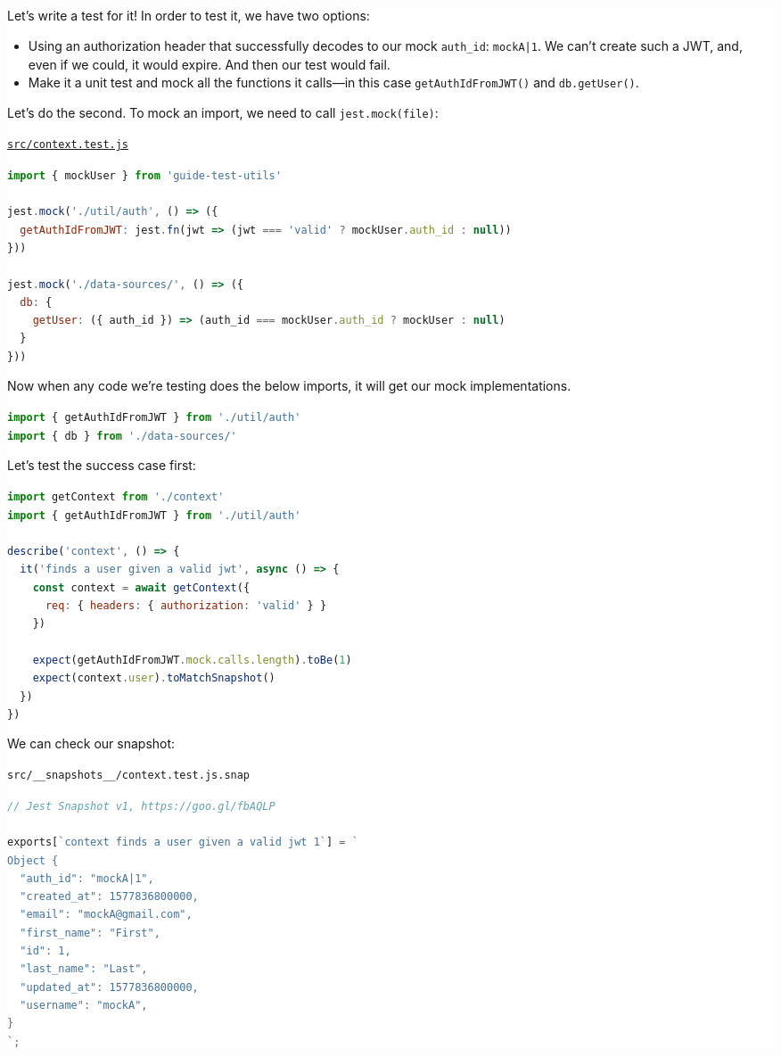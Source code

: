 Let’s write a test for it! In order to test it, we have two options:

- Using an authorization header that successfully decodes to our mock `auth_id`: `mockA|1`. We can’t create such a JWT, and, even if we could, it would expire. And then our test would fail.
- Make it a unit test and mock all the functions it calls—in this case `getAuthIdFromJWT()` and `db.getUser()`.

Let’s do the second. To mock an import, we need to call `jest.mock(file)`:

[`src/context.test.js`](https://github.com/GraphQLGuide/guide-api/blob/sql3_0.2.0/src/context.test.js)

```js
import { mockUser } from 'guide-test-utils'

jest.mock('./util/auth', () => ({
  getAuthIdFromJWT: jest.fn(jwt => (jwt === 'valid' ? mockUser.auth_id : null))
}))

jest.mock('./data-sources/', () => ({
  db: {
    getUser: ({ auth_id }) => (auth_id === mockUser.auth_id ? mockUser : null)
  }
}))
```

Now when any code we’re testing does the below imports, it will get our mock implementations.

```js
import { getAuthIdFromJWT } from './util/auth'
import { db } from './data-sources/'
```

Let’s test the success case first:

```js
import getContext from './context'
import { getAuthIdFromJWT } from './util/auth'

describe('context', () => {
  it('finds a user given a valid jwt', async () => {
    const context = await getContext({
      req: { headers: { authorization: 'valid' } }
    })

    expect(getAuthIdFromJWT.mock.calls.length).toBe(1)
    expect(context.user).toMatchSnapshot()
  })
})
```

We can check our snapshot:

`src/__snapshots__/context.test.js.snap`

```js
// Jest Snapshot v1, https://goo.gl/fbAQLP

exports[`context finds a user given a valid jwt 1`] = `
Object {
  "auth_id": "mockA|1",
  "created_at": 1577836800000,
  "email": "mockA@gmail.com",
  "first_name": "First",
  "id": 1,
  "last_name": "Last",
  "updated_at": 1577836800000,
  "username": "mockA",
}
`;
```